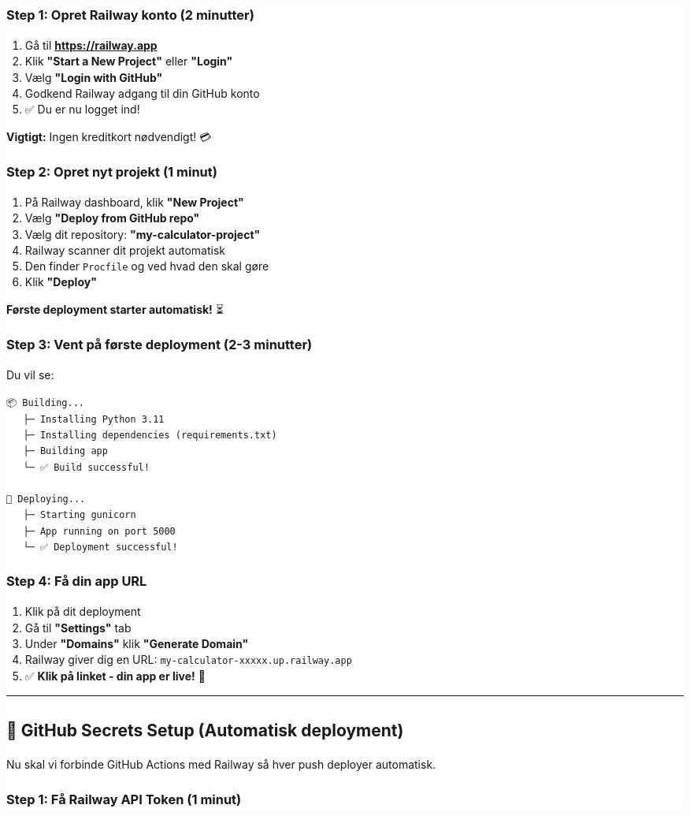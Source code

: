 ### Step 1: Opret Railway konto (2 minutter)

1. Gå til **https://railway.app**
2. Klik **"Start a New Project"** eller **"Login"**
3. Vælg **"Login with GitHub"**
4. Godkend Railway adgang til din GitHub konto
5. ✅ Du er nu logget ind!

**Vigtigt:** Ingen kreditkort nødvendigt! 💳

### Step 2: Opret nyt projekt (1 minut)

1. På Railway dashboard, klik **"New Project"**
2. Vælg **"Deploy from GitHub repo"**
3. Vælg dit repository: **"my-calculator-project"**
4. Railway scanner dit projekt automatisk
5. Den finder `Procfile` og ved hvad den skal gøre
6. Klik **"Deploy"**

**Første deployment starter automatisk!** ⏳

### Step 3: Vent på første deployment (2-3 minutter)

Du vil se:
```
📦 Building...
   ├─ Installing Python 3.11
   ├─ Installing dependencies (requirements.txt)
   ├─ Building app
   └─ ✅ Build successful!

🚀 Deploying...
   ├─ Starting gunicorn
   ├─ App running on port 5000
   └─ ✅ Deployment successful!
```

### Step 4: Få din app URL

1. Klik på dit deployment
2. Gå til **"Settings"** tab
3. Under **"Domains"** klik **"Generate Domain"**
4. Railway giver dig en URL: `my-calculator-xxxxx.up.railway.app`
5. ✅ **Klik på linket - din app er live!** 🎉

---

## 🔐 GitHub Secrets Setup (Automatisk deployment)

Nu skal vi forbinde GitHub Actions med Railway så hver push deployer automatisk.

### Step 1: Få Railway API Token (1 minut)
